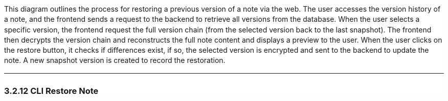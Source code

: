 This diagram outlines the process for restoring a previous version of a note via the web. The user accesses the version history of a note, and the frontend sends a request to the backend to retrieve all versions from the database. When the user selects a specific version, the frontend request the full version chain (from the selected version back to the last snapshot). The frontend then decrypts the version chain and reconstructs the full note content and displays a preview to the user. When the user clicks on the restore button, it checks if differences exist, if so, the selected version is encrypted and sent to the backend to update the note. A new snapshot version is created to record the restoration.

---

### 3.2.12 CLI Restore Note
